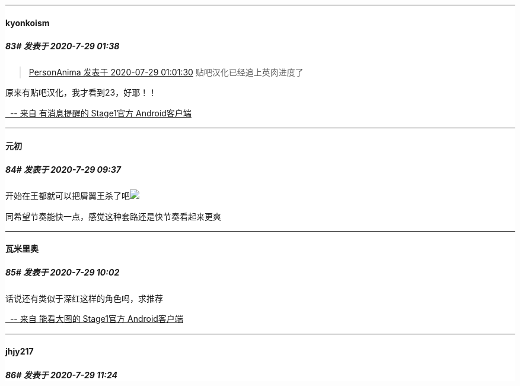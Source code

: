 





-----

####  kyonkoism  
##### 83#       发表于 2020-7-29 01:38



<blockquote><a href="httphttps://bbs.saraba1st.com/2b/forum.php?mod=redirect&amp;goto=findpost&amp;pid=48244549&amp;ptid=1946186" target="_blank">PersonAnima 发表于 2020-07-29 01:01:30</a>
贴吧汉化已经追上英肉进度了</blockquote>原来有贴吧汉化，我才看到23，好耶！！

[  -- 来自 有消息提醒的 Stage1官方 Android客户端](https://www.coolapk.com/apk/140634)







-----

####  元初  
##### 84#       发表于 2020-7-29 09:37




开始在王都就可以把屑翼王杀了吧<img src="https://static.saraba1st.com/image/smiley/face2017/068.png" referrerpolicy="no-referrer">

同希望节奏能快一点，感觉这种套路还是快节奏看起来更爽







-----

####  瓦米里奥  
##### 85#       发表于 2020-7-29 10:02




话说还有类似于深红这样的角色吗，求推荐

[  -- 来自 能看大图的 Stage1官方 Android客户端](https://www.coolapk.com/apk/140634)







-----

####  jhjy217  
##### 86#       发表于 2020-7-29 11:24


